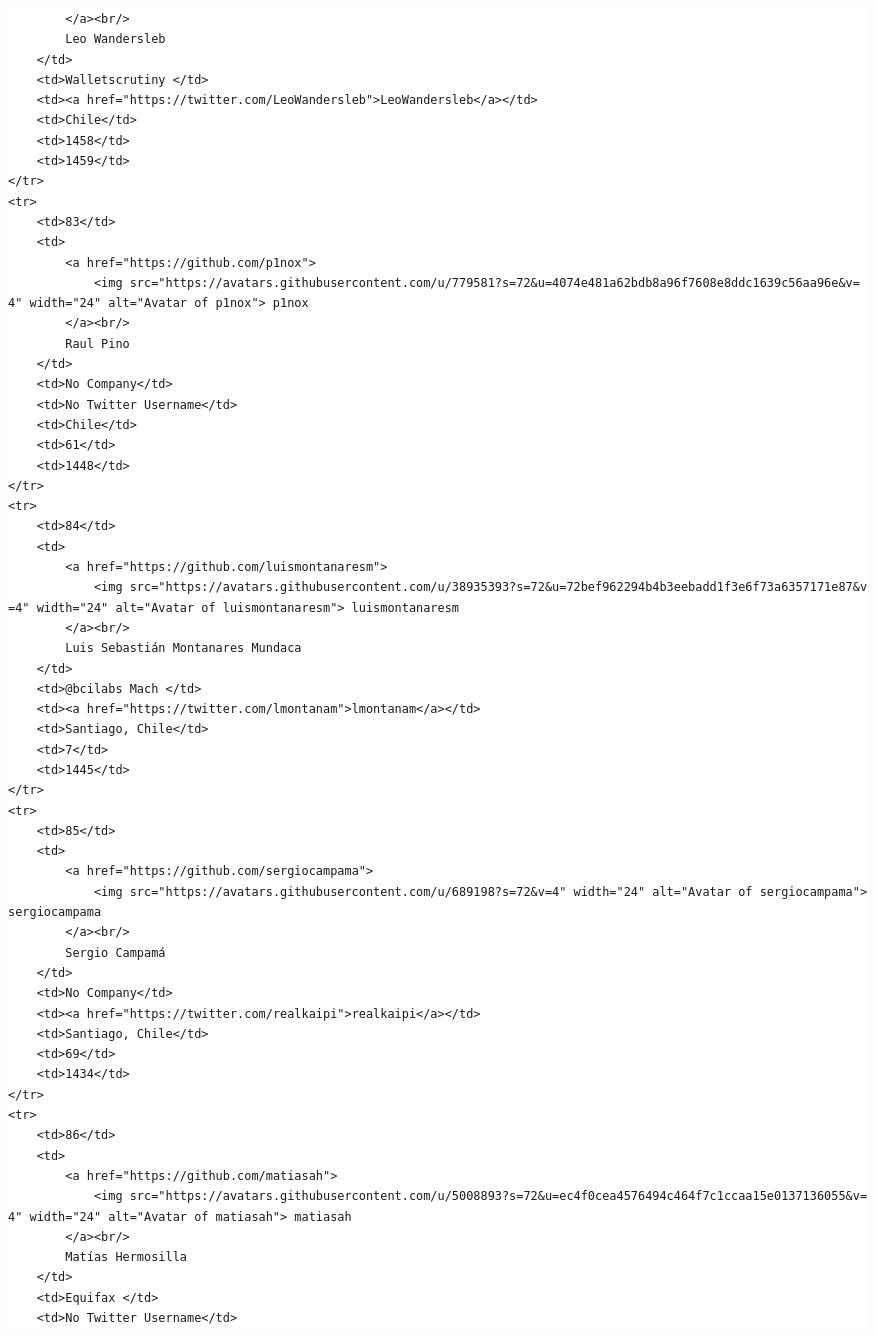 			</a><br/>
			Leo Wandersleb
		</td>
		<td>Walletscrutiny </td>
		<td><a href="https://twitter.com/LeoWandersleb">LeoWandersleb</a></td>
		<td>Chile</td>
		<td>1458</td>
		<td>1459</td>
	</tr>
	<tr>
		<td>83</td>
		<td>
			<a href="https://github.com/p1nox">
				<img src="https://avatars.githubusercontent.com/u/779581?s=72&u=4074e481a62bdb8a96f7608e8ddc1639c56aa96e&v=4" width="24" alt="Avatar of p1nox"> p1nox
			</a><br/>
			Raul Pino
		</td>
		<td>No Company</td>
		<td>No Twitter Username</td>
		<td>Chile</td>
		<td>61</td>
		<td>1448</td>
	</tr>
	<tr>
		<td>84</td>
		<td>
			<a href="https://github.com/luismontanaresm">
				<img src="https://avatars.githubusercontent.com/u/38935393?s=72&u=72bef962294b4b3eebadd1f3e6f73a6357171e87&v=4" width="24" alt="Avatar of luismontanaresm"> luismontanaresm
			</a><br/>
			Luis Sebastián Montanares Mundaca
		</td>
		<td>@bcilabs Mach </td>
		<td><a href="https://twitter.com/lmontanam">lmontanam</a></td>
		<td>Santiago, Chile</td>
		<td>7</td>
		<td>1445</td>
	</tr>
	<tr>
		<td>85</td>
		<td>
			<a href="https://github.com/sergiocampama">
				<img src="https://avatars.githubusercontent.com/u/689198?s=72&v=4" width="24" alt="Avatar of sergiocampama"> sergiocampama
			</a><br/>
			Sergio Campamá
		</td>
		<td>No Company</td>
		<td><a href="https://twitter.com/realkaipi">realkaipi</a></td>
		<td>Santiago, Chile</td>
		<td>69</td>
		<td>1434</td>
	</tr>
	<tr>
		<td>86</td>
		<td>
			<a href="https://github.com/matiasah">
				<img src="https://avatars.githubusercontent.com/u/5008893?s=72&u=ec4f0cea4576494c464f7c1ccaa15e0137136055&v=4" width="24" alt="Avatar of matiasah"> matiasah
			</a><br/>
			Matías Hermosilla
		</td>
		<td>Equifax </td>
		<td>No Twitter Username</td>